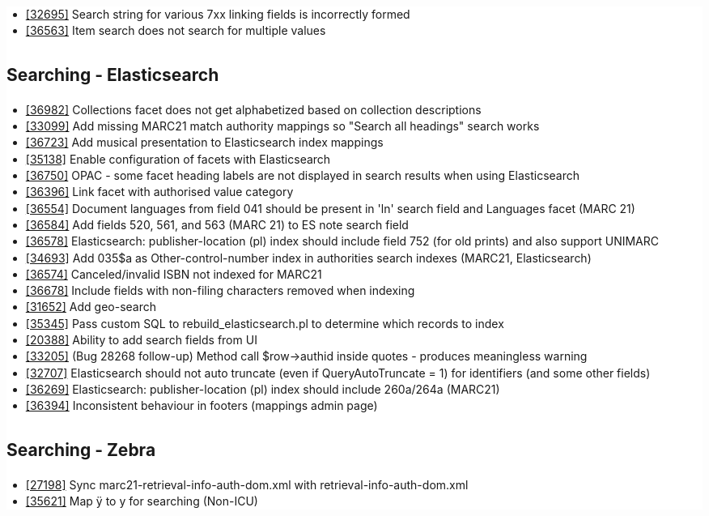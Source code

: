 - [[32695]](http://bugs.koha-community.org/bugzilla3/show_bug.cgi?id=32695) Search string for various 7xx linking fields is incorrectly formed
- [[36563]](http://bugs.koha-community.org/bugzilla3/show_bug.cgi?id=36563) Item search does not search for multiple values

## Searching - Elasticsearch

- [[36982]](http://bugs.koha-community.org/bugzilla3/show_bug.cgi?id=36982) Collections facet does not get alphabetized based on collection descriptions
- [[33099]](http://bugs.koha-community.org/bugzilla3/show_bug.cgi?id=33099) Add missing MARC21 match authority mappings so "Search all headings" search works
- [[36723]](http://bugs.koha-community.org/bugzilla3/show_bug.cgi?id=36723) Add musical presentation to Elasticsearch index mappings
- [[35138]](http://bugs.koha-community.org/bugzilla3/show_bug.cgi?id=35138) Enable configuration of facets with Elasticsearch
- [[36750]](http://bugs.koha-community.org/bugzilla3/show_bug.cgi?id=36750) OPAC - some facet heading labels are not displayed in search results when using Elasticsearch
- [[36396]](http://bugs.koha-community.org/bugzilla3/show_bug.cgi?id=36396) Link facet with authorised value category
- [[36554]](http://bugs.koha-community.org/bugzilla3/show_bug.cgi?id=36554) Document languages from field 041 should be present in 'ln' search field and Languages facet (MARC 21)
- [[36584]](http://bugs.koha-community.org/bugzilla3/show_bug.cgi?id=36584) Add fields 520, 561, and 563 (MARC 21) to ES note search field
- [[36578]](http://bugs.koha-community.org/bugzilla3/show_bug.cgi?id=36578) Elasticsearch: publisher-location (pl) index should include field 752 (for old prints) and also support UNIMARC
- [[34693]](http://bugs.koha-community.org/bugzilla3/show_bug.cgi?id=34693) Add 035$a as Other-control-number index in authorities search indexes (MARC21, Elasticsearch)
- [[36574]](http://bugs.koha-community.org/bugzilla3/show_bug.cgi?id=36574) Canceled/invalid ISBN not indexed for MARC21
- [[36678]](http://bugs.koha-community.org/bugzilla3/show_bug.cgi?id=36678) Include fields with non-filing characters removed when indexing
- [[31652]](http://bugs.koha-community.org/bugzilla3/show_bug.cgi?id=31652) Add geo-search
- [[35345]](http://bugs.koha-community.org/bugzilla3/show_bug.cgi?id=35345) Pass custom SQL to rebuild_elasticsearch.pl to determine which records to index
- [[20388]](http://bugs.koha-community.org/bugzilla3/show_bug.cgi?id=20388) Ability to add search fields from UI
- [[33205]](http://bugs.koha-community.org/bugzilla3/show_bug.cgi?id=33205) (Bug 28268 follow-up) Method call $row->authid inside quotes - produces meaningless warning
- [[32707]](http://bugs.koha-community.org/bugzilla3/show_bug.cgi?id=32707) Elasticsearch should not auto truncate (even if  QueryAutoTruncate = 1) for identifiers (and some other fields)
- [[36269]](http://bugs.koha-community.org/bugzilla3/show_bug.cgi?id=36269) Elasticsearch: publisher-location (pl) index should include 260a/264a (MARC21)
- [[36394]](http://bugs.koha-community.org/bugzilla3/show_bug.cgi?id=36394) Inconsistent behaviour in footers (mappings admin page)

## Searching - Zebra

- [[27198]](http://bugs.koha-community.org/bugzilla3/show_bug.cgi?id=27198) Sync marc21-retrieval-info-auth-dom.xml with retrieval-info-auth-dom.xml
- [[35621]](http://bugs.koha-community.org/bugzilla3/show_bug.cgi?id=35621) Map ÿ to y for searching (Non-ICU)
